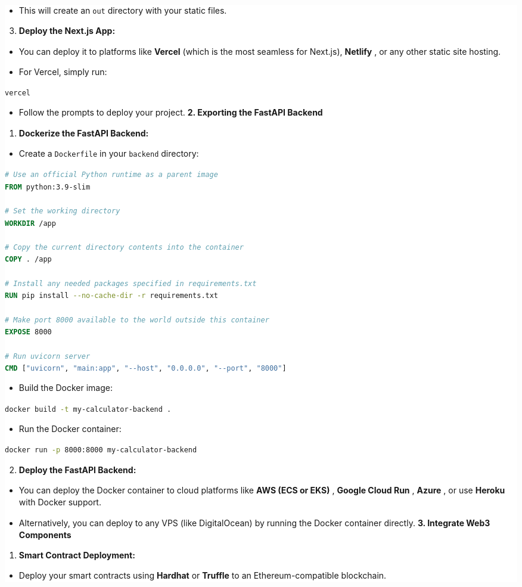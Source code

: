   - This will create an `out` directory with your static files.
 
3. **Deploy the Next.js App:**  
  - You can deploy it to platforms like **Vercel**  (which is the most seamless for Next.js), **Netlify** , or any other static site hosting.
 
  - For Vercel, simply run:

```bash
vercel
```

  - Follow the prompts to deploy your project.
**2. Exporting the FastAPI Backend**  
1. **Dockerize the FastAPI Backend:**  
  - Create a `Dockerfile` in your `backend` directory:

```dockerfile
# Use an official Python runtime as a parent image
FROM python:3.9-slim

# Set the working directory
WORKDIR /app

# Copy the current directory contents into the container
COPY . /app

# Install any needed packages specified in requirements.txt
RUN pip install --no-cache-dir -r requirements.txt

# Make port 8000 available to the world outside this container
EXPOSE 8000

# Run uvicorn server
CMD ["uvicorn", "main:app", "--host", "0.0.0.0", "--port", "8000"]
```
 
  - Build the Docker image:


```bash
docker build -t my-calculator-backend .
```
 
  - Run the Docker container:


```bash
docker run -p 8000:8000 my-calculator-backend
```
 
2. **Deploy the FastAPI Backend:**  
  - You can deploy the Docker container to cloud platforms like **AWS (ECS or EKS)** , **Google Cloud Run** , **Azure** , or use **Heroku**  with Docker support.

  - Alternatively, you can deploy to any VPS (like DigitalOcean) by running the Docker container directly.
**3. Integrate Web3 Components**  
1. **Smart Contract Deployment:**  
  - Deploy your smart contracts using **Hardhat**  or **Truffle**  to an Ethereum-compatible blockchain.
